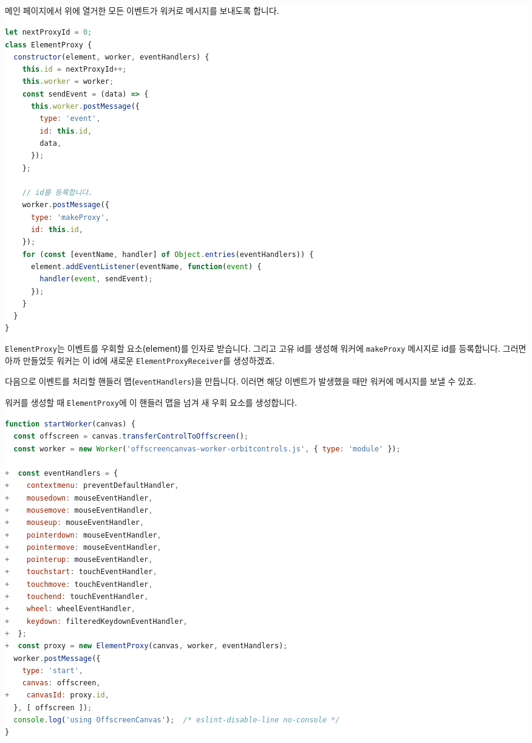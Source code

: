 메인 페이지에서 위에 열거한 모든 이벤트가 워커로 메시지를 보내도록 합니다.

```js
let nextProxyId = 0;
class ElementProxy {
  constructor(element, worker, eventHandlers) {
    this.id = nextProxyId++;
    this.worker = worker;
    const sendEvent = (data) => {
      this.worker.postMessage({
        type: 'event',
        id: this.id,
        data,
      });
    };

    // id를 등록합니다.
    worker.postMessage({
      type: 'makeProxy',
      id: this.id,
    });
    for (const [eventName, handler] of Object.entries(eventHandlers)) {
      element.addEventListener(eventName, function(event) {
        handler(event, sendEvent);
      });
    }
  }
}
```

`ElementProxy`는 이벤트를 우회할 요소(element)를 인자로 받습니다. 그리고 고유 id를 생성해 워커에 `makeProxy` 메시지로 id를 등록합니다. 그러면 아까 만들었듯 워커는 이 id에 새로운 `ElementProxyReceiver`를 생성하겠죠.

다음으로 이벤트를 처리할 핸들러 맵(`eventHandlers`)을 만듭니다. 이러면 해당 이벤트가 발생했을 때만 워커에 메시지를 보낼 수 있죠.

워커를 생성할 때 `ElementProxy`에 이 핸들러 맵을 넘겨 새 우회 요소를 생성합니다.

```js
function startWorker(canvas) {
  const offscreen = canvas.transferControlToOffscreen();
  const worker = new Worker('offscreencanvas-worker-orbitcontrols.js', { type: 'module' });

+  const eventHandlers = {
+    contextmenu: preventDefaultHandler,
+    mousedown: mouseEventHandler,
+    mousemove: mouseEventHandler,
+    mouseup: mouseEventHandler,
+    pointerdown: mouseEventHandler,
+    pointermove: mouseEventHandler,
+    pointerup: mouseEventHandler,
+    touchstart: touchEventHandler,
+    touchmove: touchEventHandler,
+    touchend: touchEventHandler,
+    wheel: wheelEventHandler,
+    keydown: filteredKeydownEventHandler,
+  };
+  const proxy = new ElementProxy(canvas, worker, eventHandlers);
  worker.postMessage({
    type: 'start',
    canvas: offscreen,
+    canvasId: proxy.id,
  }, [ offscreen ]);
  console.log('using OffscreenCanvas');  /* eslint-disable-line no-console */
}
```
